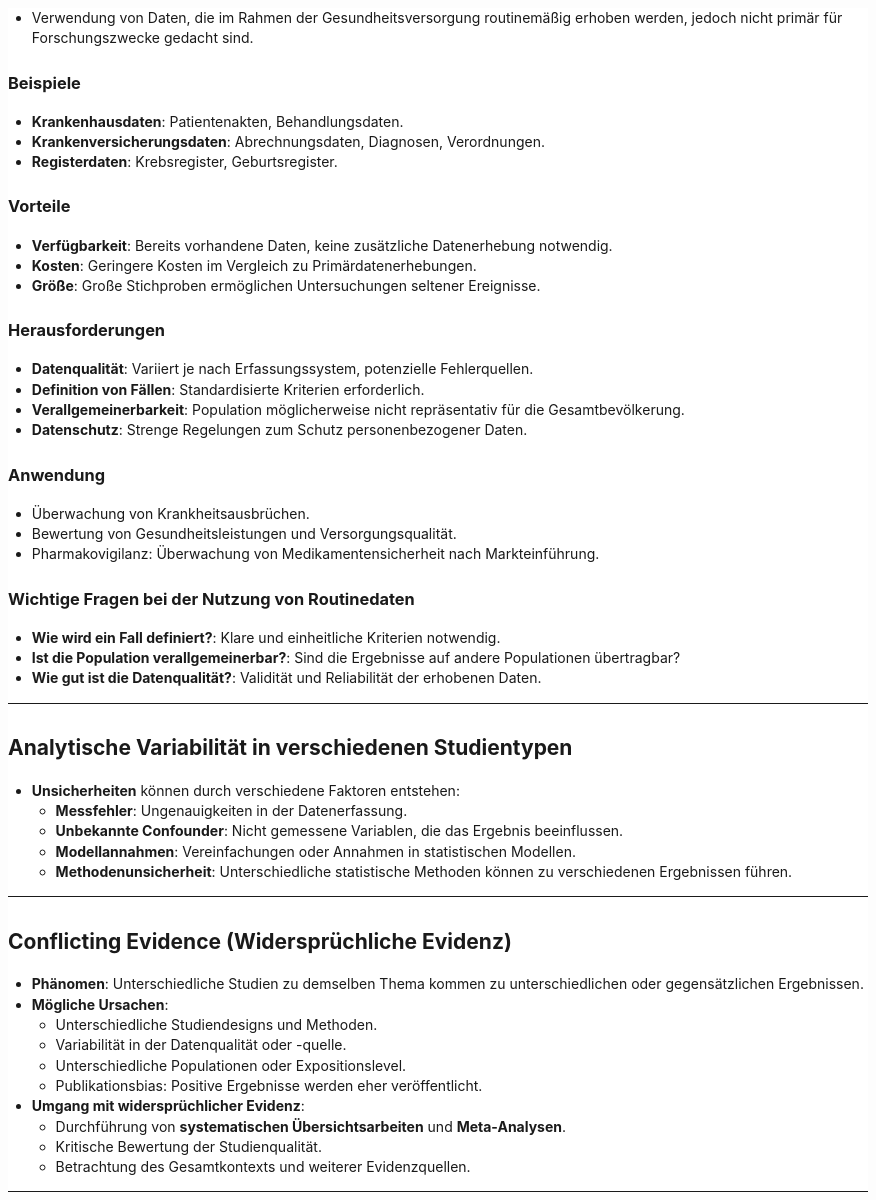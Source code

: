 - Verwendung von Daten, die im Rahmen der Gesundheitsversorgung routinemäßig erhoben werden, jedoch nicht primär für Forschungszwecke gedacht sind.

### Beispiele

- **Krankenhausdaten**: Patientenakten, Behandlungsdaten.
- **Krankenversicherungsdaten**: Abrechnungsdaten, Diagnosen, Verordnungen.
- **Registerdaten**: Krebsregister, Geburtsregister.

### Vorteile

- **Verfügbarkeit**: Bereits vorhandene Daten, keine zusätzliche Datenerhebung notwendig.
- **Kosten**: Geringere Kosten im Vergleich zu Primärdatenerhebungen.
- **Größe**: Große Stichproben ermöglichen Untersuchungen seltener Ereignisse.

### Herausforderungen

- **Datenqualität**: Variiert je nach Erfassungssystem, potenzielle Fehlerquellen.
- **Definition von Fällen**: Standardisierte Kriterien erforderlich.
- **Verallgemeinerbarkeit**: Population möglicherweise nicht repräsentativ für die Gesamtbevölkerung.
- **Datenschutz**: Strenge Regelungen zum Schutz personenbezogener Daten.

### Anwendung

- Überwachung von Krankheitsausbrüchen.
- Bewertung von Gesundheitsleistungen und Versorgungsqualität.
- Pharmakovigilanz: Überwachung von Medikamentensicherheit nach Markteinführung.

### Wichtige Fragen bei der Nutzung von Routinedaten

- **Wie wird ein Fall definiert?**: Klare und einheitliche Kriterien notwendig.
- **Ist die Population verallgemeinerbar?**: Sind die Ergebnisse auf andere Populationen übertragbar?
- **Wie gut ist die Datenqualität?**: Validität und Reliabilität der erhobenen Daten.

---

## Analytische Variabilität in verschiedenen Studientypen

- **Unsicherheiten** können durch verschiedene Faktoren entstehen:
  - **Messfehler**: Ungenauigkeiten in der Datenerfassung.
  - **Unbekannte Confounder**: Nicht gemessene Variablen, die das Ergebnis beeinflussen.
  - **Modellannahmen**: Vereinfachungen oder Annahmen in statistischen Modellen.
  - **Methodenunsicherheit**: Unterschiedliche statistische Methoden können zu verschiedenen Ergebnissen führen.

---

## Conflicting Evidence (Widersprüchliche Evidenz)

- **Phänomen**: Unterschiedliche Studien zu demselben Thema kommen zu unterschiedlichen oder gegensätzlichen Ergebnissen.
- **Mögliche Ursachen**:
  - Unterschiedliche Studiendesigns und Methoden.
  - Variabilität in der Datenqualität oder -quelle.
  - Unterschiedliche Populationen oder Expositionslevel.
  - Publikationsbias: Positive Ergebnisse werden eher veröffentlicht.
- **Umgang mit widersprüchlicher Evidenz**:
  - Durchführung von **systematischen Übersichtsarbeiten** und **Meta-Analysen**.
  - Kritische Bewertung der Studienqualität.
  - Betrachtung des Gesamtkontexts und weiterer Evidenzquellen.

---